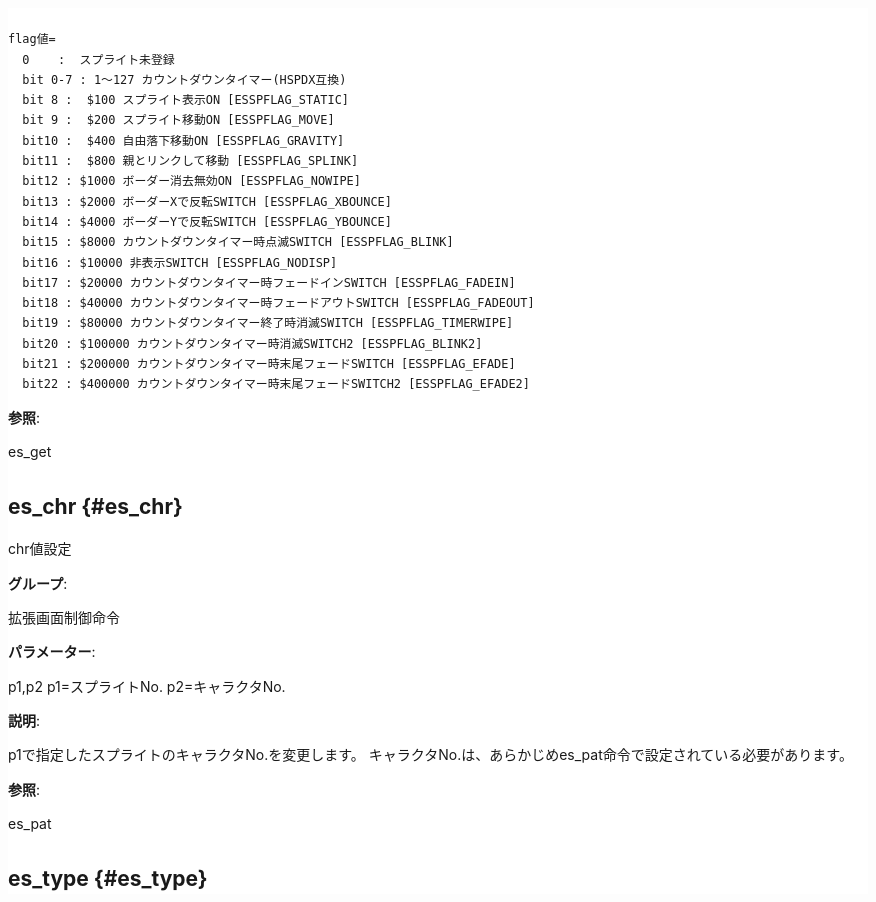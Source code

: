 ```

flag値=
  0    :  スプライト未登録
  bit 0-7 : 1〜127 カウントダウンタイマー(HSPDX互換)
  bit 8 :  $100 スプライト表示ON [ESSPFLAG_STATIC]
  bit 9 :  $200 スプライト移動ON [ESSPFLAG_MOVE]
  bit10 :  $400 自由落下移動ON [ESSPFLAG_GRAVITY]
  bit11 :  $800 親とリンクして移動 [ESSPFLAG_SPLINK]
  bit12 : $1000 ボーダー消去無効ON [ESSPFLAG_NOWIPE]
  bit13 : $2000 ボーダーXで反転SWITCH [ESSPFLAG_XBOUNCE]
  bit14 : $4000 ボーダーYで反転SWITCH [ESSPFLAG_YBOUNCE]
  bit15 : $8000 カウントダウンタイマー時点滅SWITCH [ESSPFLAG_BLINK]
  bit16 : $10000 非表示SWITCH [ESSPFLAG_NODISP]
  bit17 : $20000 カウントダウンタイマー時フェードインSWITCH [ESSPFLAG_FADEIN]
  bit18 : $40000 カウントダウンタイマー時フェードアウトSWITCH [ESSPFLAG_FADEOUT]
  bit19 : $80000 カウントダウンタイマー終了時消滅SWITCH [ESSPFLAG_TIMERWIPE]
  bit20 : $100000 カウントダウンタイマー時消滅SWITCH2 [ESSPFLAG_BLINK2]
  bit21 : $200000 カウントダウンタイマー時末尾フェードSWITCH [ESSPFLAG_EFADE]
  bit22 : $400000 カウントダウンタイマー時末尾フェードSWITCH2 [ESSPFLAG_EFADE2]

```


__参照__:

es_get



## es_chr {#es_chr}

chr値設定

__グループ__:

拡張画面制御命令

__パラメーター__:

p1,p2
p1=スプライトNo.
p2=キャラクタNo.


__説明__:

p1で指定したスプライトのキャラクタNo.を変更します。
キャラクタNo.は、あらかじめes_pat命令で設定されている必要があります。

__参照__:

es_pat



## es_type {#es_type}
